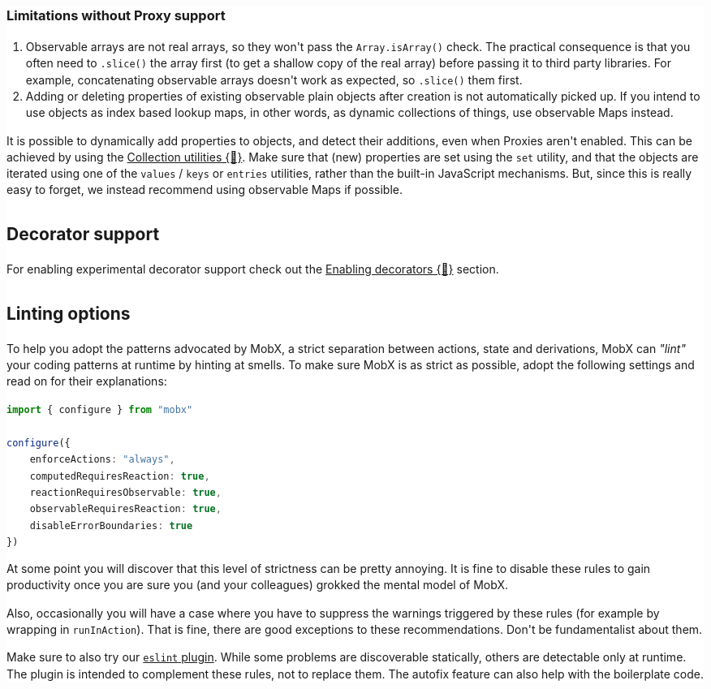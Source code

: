 ### Limitations without Proxy support

1.  Observable arrays are not real arrays, so they won't pass the `Array.isArray()` check. The practical consequence is that you often need to `.slice()` the array first (to get a shallow copy of the real array) before passing it to third party libraries. For example, concatenating observable arrays doesn't work as expected, so `.slice()` them first.
2.  Adding or deleting properties of existing observable plain objects after creation is not automatically picked up. If you intend to use objects as index based lookup maps, in other words, as dynamic collections of things, use observable Maps instead.

It is possible to dynamically add properties to objects, and detect their additions, even when Proxies aren't enabled.
This can be achieved by using the [Collection utilities {🚀}](collection-utilities.md). Make sure that (new) properties are set using the `set` utility, and that the objects are iterated using one of the `values` / `keys` or `entries` utilities, rather than the built-in JavaScript mechanisms.
But, since this is really easy to forget, we instead recommend using observable Maps if possible.

## Decorator support

For enabling experimental decorator support check out the [Enabling decorators {🚀}](enabling-decorators.md) section.

## Linting options

To help you adopt the patterns advocated by MobX, a strict separation between actions, state and derivations, MobX can _"lint"_ your coding patterns at runtime by hinting at smells. To make sure MobX is as strict as possible, adopt the following settings and read on for their explanations:

```typescript
import { configure } from "mobx"

configure({
    enforceActions: "always",
    computedRequiresReaction: true,
    reactionRequiresObservable: true,
    observableRequiresReaction: true,
    disableErrorBoundaries: true
})
```

At some point you will discover that this level of strictness can be pretty annoying.
It is fine to disable these rules to gain productivity once you are sure you (and your colleagues) grokked the mental model of MobX.

Also, occasionally you will have a case where you have to suppress the warnings triggered by these rules (for example by wrapping in `runInAction`).
That is fine, there are good exceptions to these recommendations.
Don't be fundamentalist about them.

Make sure to also try our [`eslint` plugin](https://github.com/mobxjs/mobx/blob/main/packages/eslint-plugin-mobx/README.md).
While some problems are discoverable statically, others are detectable only at runtime.
The plugin is intended to complement these rules, not to replace them.
The autofix feature can also help with the boilerplate code.
